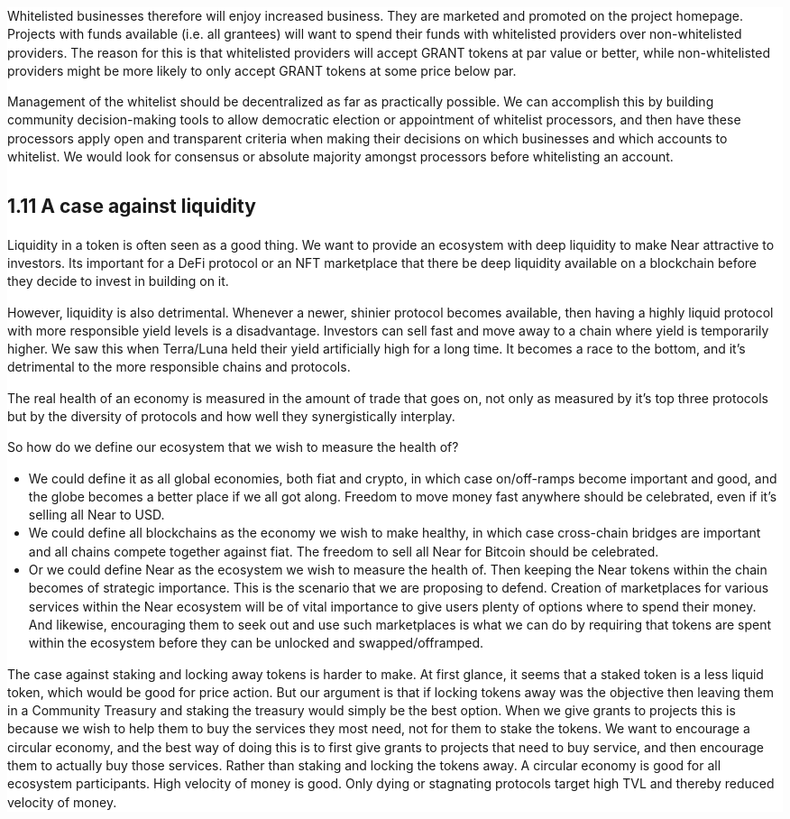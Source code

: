 Whitelisted businesses therefore will enjoy increased business. They are marketed and promoted on the project homepage. Projects with funds available (i.e. all grantees) will want to spend their funds with whitelisted providers over non-whitelisted providers. The reason for this is that whitelisted providers will accept GRANT tokens at par value or better, while non-whitelisted providers might be more likely to only accept GRANT tokens at some price below par.  

Management of the whitelist should be decentralized as far as practically possible. We can accomplish this by building community decision-making tools to allow democratic election or appointment of whitelist processors, and then have these processors apply open and transparent criteria when making their decisions on which businesses and which accounts to whitelist. We would look for consensus or absolute majority amongst processors before whitelisting an account.


## 1.11 A case against liquidity

Liquidity in a token is often seen as a good thing. We want to provide an ecosystem with deep liquidity to make Near attractive to investors. Its important for a DeFi protocol or an NFT marketplace that there be deep liquidity available on a blockchain before they decide to invest in building on it. 

However, liquidity is also detrimental. Whenever a newer, shinier protocol becomes available, then having a highly liquid protocol with more responsible yield levels is a disadvantage. Investors can sell fast and move away to a chain where yield is temporarily higher. We saw this when Terra/Luna held their yield artificially high for a long time. It becomes a race to the bottom, and it’s detrimental to the more responsible chains and protocols. 

The real health of an economy is measured in the amount of trade that goes on, not only as measured by it’s top three protocols but by the diversity of protocols and how well they synergistically interplay. 

So how do we define our ecosystem that we wish to measure the health of? 

- We could define it as all global economies, both fiat and crypto, in which case on/off-ramps become important and good, and the globe becomes a better place if we all got along. Freedom to move money fast anywhere should be celebrated, even if it’s selling all Near to USD. 
- We could define all blockchains as the economy we wish to make healthy, in which case cross-chain bridges are important and all chains compete together against fiat. The freedom to sell all Near for Bitcoin should be celebrated. 
- Or we could define Near as the ecosystem we wish to measure the health of. Then keeping the Near tokens within the chain becomes of strategic importance. This is the scenario that we are proposing to defend. Creation of marketplaces for various services within the Near ecosystem will be of vital importance to give users plenty of options where to spend their money. And likewise, encouraging them to seek out and use such marketplaces is what we can do by requiring that tokens are spent within the ecosystem before they can be unlocked and swapped/offramped. 

The case against staking and locking away tokens is harder to make. At first glance, it seems that a staked token is a less liquid token, which would be good for price action. But our argument is that if locking tokens away was the objective then leaving them in a Community Treasury and staking the treasury would simply be the best option. When we give grants to projects this is because we wish to help them to buy the services they most need, not for them to stake the tokens. We want to encourage a circular economy, and the best way of doing this is to first give grants to projects that need to buy service, and then encourage them to actually buy those services. Rather than staking and locking the tokens away. A circular economy is good for all ecosystem participants. High velocity of money is good. Only dying or stagnating protocols target high TVL and thereby reduced velocity of money. 
